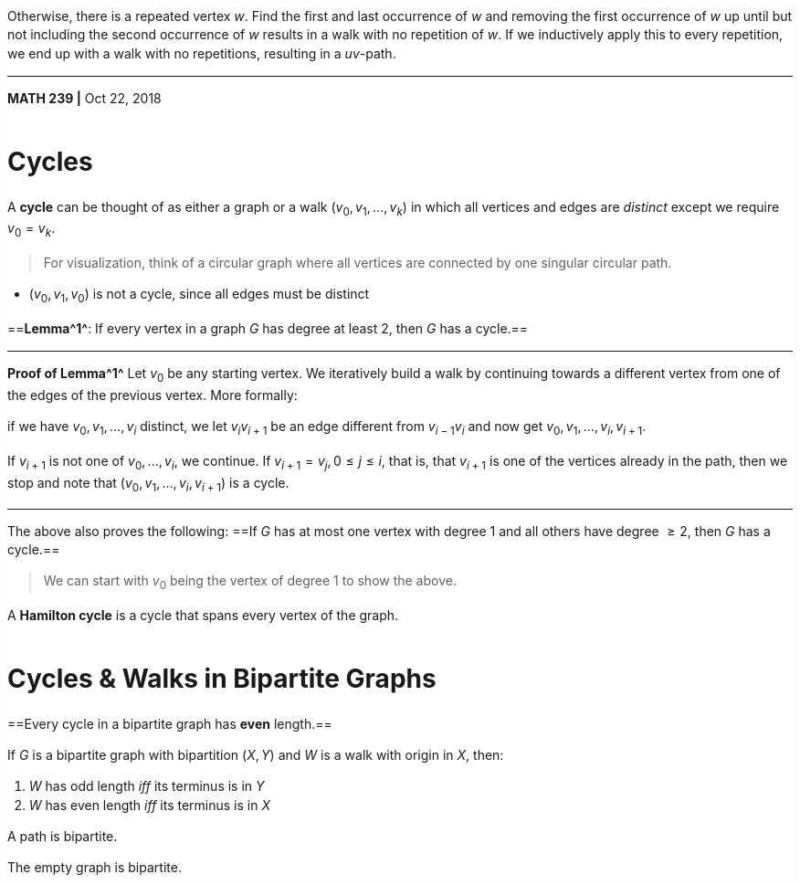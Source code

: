 Otherwise, there is a repeated vertex $w$. Find the first and last occurrence of $w$ and removing the first occurrence of $w$ up until but not including the second occurrence of $w$ results in a walk with no repetition of $w$. If we inductively apply this to every repetition, we end up with a walk with no repetitions, resulting in a $uv$-path.  

------



__MATH 239 |__ Oct 22, 2018

# Cycles

A __cycle__ can be thought of as either a graph or a walk $(v_0, v_1, ..., v_k)$ in which all vertices and edges are _distinct_ except we require $v_0 = v_k$. 

> For visualization, think of a circular graph where all vertices are connected by one singular circular path.

- $(v_0, v_1, v_0)$ is not a cycle, since all edges must be distinct 

==__Lemma^1^__: If every vertex in a graph $G$ has degree at least 2, then $G$ has a cycle.==

------

__Proof of Lemma^1^__
Let $v_0$ be any starting vertex. We iteratively build a walk by continuing towards a different vertex from one of the edges of the previous vertex. More formally:

if we have $v_0, v_1, ..., v_i$ distinct, we let $v_i v_{i+1}$ be an edge different from $v_{i - 1} v_i$ and now get $v_0, v_1, ..., v_i, v_{i+1}$. 

If  $v_{i + 1}$ is not one of $v_0, ..., v_i$, we continue.
If $v_{i + 1} = v_j, 0 \leq j \leq i$, that is, that $v_{i + 1}$ is one of the vertices already in the path, then we stop and note that $(v_0, v_1, ..., v_i, v_{i + 1})$ is a cycle.

------

The above also proves the following: ==If $G$ has at most one vertex with degree 1 and all others have degree $\geq 2$, then $G$ has a cycle.== 

> We can start with $v_0$ being the vertex of degree 1 to show the above.

A **Hamilton cycle** is a cycle that spans every vertex of the graph.

# Cycles & Walks in Bipartite Graphs

==Every cycle in a bipartite graph has **even** length.==

If $G$ is a bipartite graph with bipartition $(X, Y)$ and $W$ is a walk with origin in $X$, then:

1. $W$ has odd length _iff_ its terminus is in $Y$
2. $W$ has even length _iff_ its terminus is in $X$

A path is bipartite.

The empty graph is bipartite.
